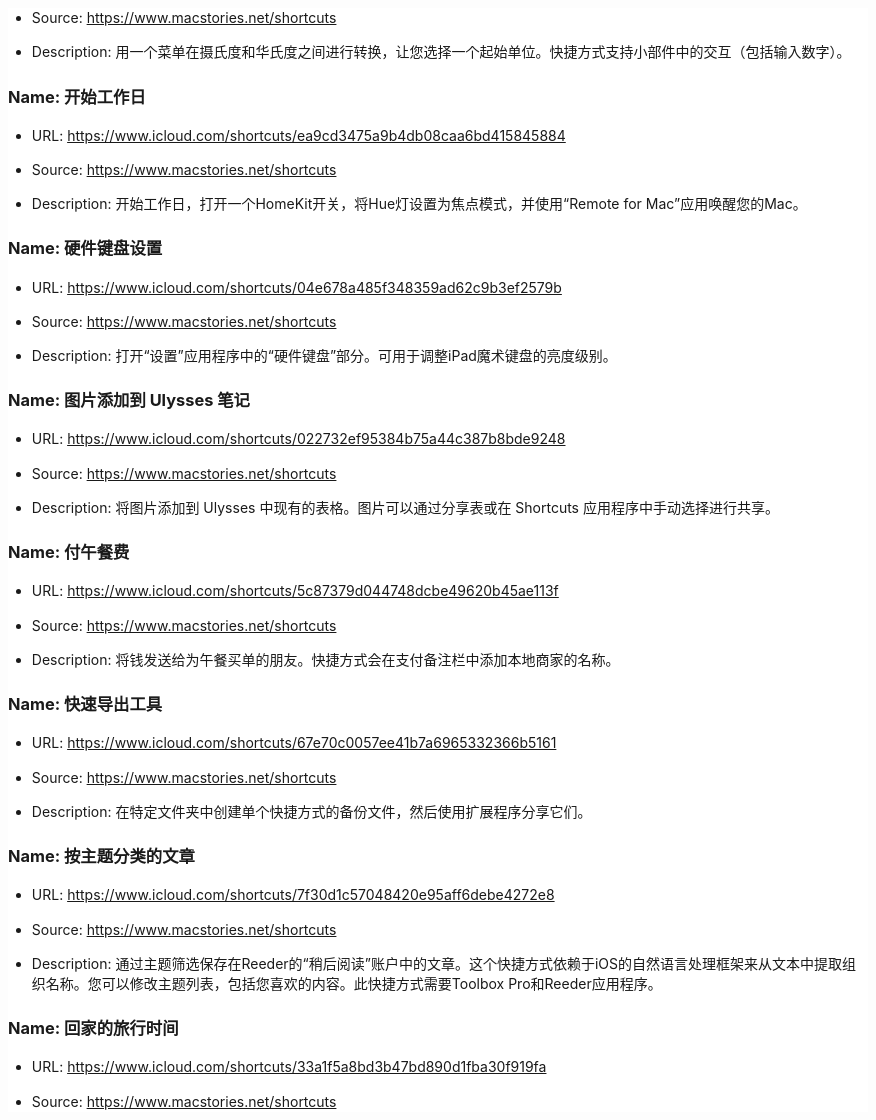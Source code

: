 - Source: https://www.macstories.net/shortcuts

- Description: 用一个菜单在摄氏度和华氏度之间进行转换，让您选择一个起始单位。快捷方式支持小部件中的交互（包括输入数字）。

### Name: 开始工作日

- URL: https://www.icloud.com/shortcuts/ea9cd3475a9b4db08caa6bd415845884

- Source: https://www.macstories.net/shortcuts

- Description: 开始工作日，打开一个HomeKit开关，将Hue灯设置为焦点模式，并使用“Remote for Mac”应用唤醒您的Mac。

### Name: 硬件键盘设置

- URL: https://www.icloud.com/shortcuts/04e678a485f348359ad62c9b3ef2579b

- Source: https://www.macstories.net/shortcuts

- Description: 打开“设置”应用程序中的“硬件键盘”部分。可用于调整iPad魔术键盘的亮度级别。

### Name: 图片添加到 Ulysses 笔记

- URL: https://www.icloud.com/shortcuts/022732ef95384b75a44c387b8bde9248

- Source: https://www.macstories.net/shortcuts

- Description: 将图片添加到 Ulysses 中现有的表格。图片可以通过分享表或在 Shortcuts 应用程序中手动选择进行共享。

### Name: 付午餐费

- URL: https://www.icloud.com/shortcuts/5c87379d044748dcbe49620b45ae113f

- Source: https://www.macstories.net/shortcuts

- Description: 将钱发送给为午餐买单的朋友。快捷方式会在支付备注栏中添加本地商家的名称。

### Name: 快速导出工具

- URL: https://www.icloud.com/shortcuts/67e70c0057ee41b7a6965332366b5161

- Source: https://www.macstories.net/shortcuts

- Description: 在特定文件夹中创建单个快捷方式的备份文件，然后使用扩展程序分享它们。

### Name: 按主题分类的文章

- URL: https://www.icloud.com/shortcuts/7f30d1c57048420e95aff6debe4272e8

- Source: https://www.macstories.net/shortcuts

- Description: 通过主题筛选保存在Reeder的“稍后阅读”账户中的文章。这个快捷方式依赖于iOS的自然语言处理框架来从文本中提取组织名称。您可以修改主题列表，包括您喜欢的内容。此快捷方式需要Toolbox Pro和Reeder应用程序。

### Name: 回家的旅行时间

- URL: https://www.icloud.com/shortcuts/33a1f5a8bd3b47bd890d1fba30f919fa

- Source: https://www.macstories.net/shortcuts
